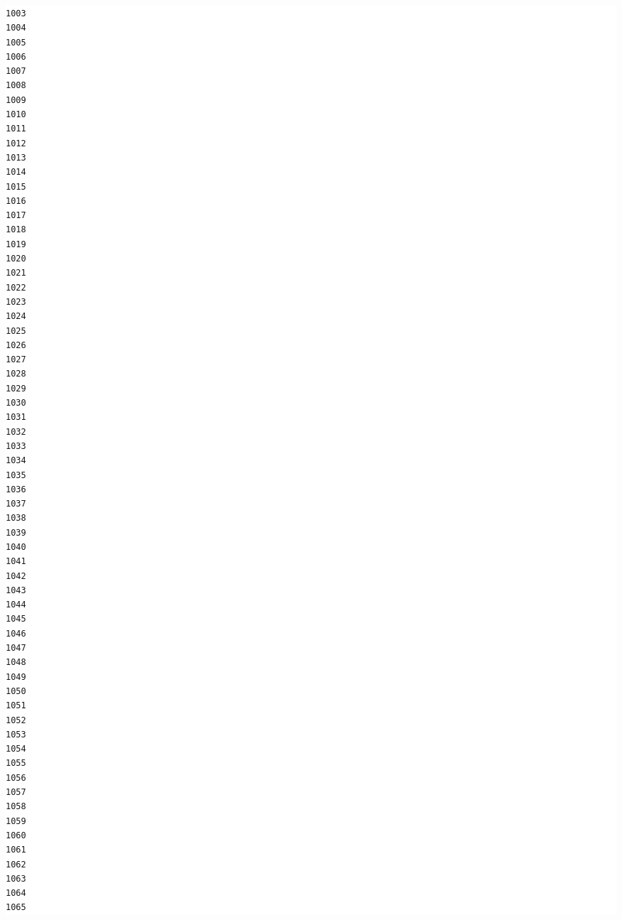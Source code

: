 ```
1003
1004
1005
1006
1007
1008
1009
1010
1011
1012
1013
1014
1015
1016
1017
1018
1019
1020
1021
1022
1023
1024
1025
1026
1027
1028
1029
1030
1031
1032
1033
1034
1035
1036
1037
1038
1039
1040
1041
1042
1043
1044
1045
1046
1047
1048
1049
1050
1051
1052
1053
1054
1055
1056
1057
1058
1059
1060
1061
1062
1063
1064
1065
```